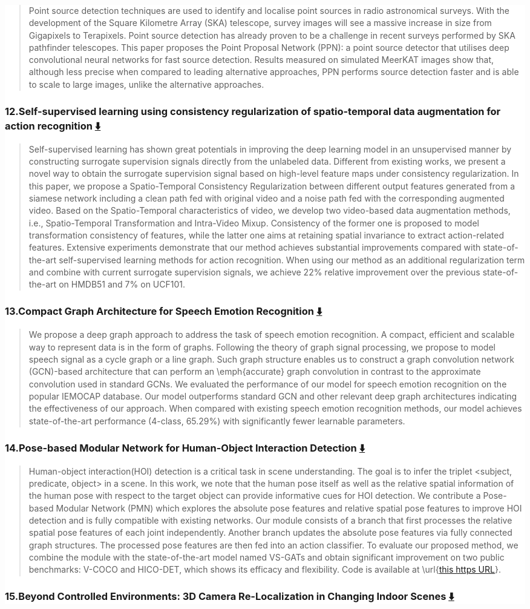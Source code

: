 >  Point source detection techniques are used to identify and localise point sources in radio astronomical surveys. With the development of the Square Kilometre Array (SKA) telescope, survey images will see a massive increase in size from Gigapixels to Terapixels. Point source detection has already proven to be a challenge in recent surveys performed by SKA pathfinder telescopes. This paper proposes the Point Proposal Network (PPN): a point source detector that utilises deep convolutional neural networks for fast source detection. Results measured on simulated MeerKAT images show that, although less precise when compared to leading alternative approaches, PPN performs source detection faster and is able to scale to large images, unlike the alternative approaches.      
### 12.Self-supervised learning using consistency regularization of spatio-temporal data augmentation for action recognition  [ :arrow_down: ](https://arxiv.org/pdf/2008.02086.pdf)
>  Self-supervised learning has shown great potentials in improving the deep learning model in an unsupervised manner by constructing surrogate supervision signals directly from the unlabeled data. Different from existing works, we present a novel way to obtain the surrogate supervision signal based on high-level feature maps under consistency regularization. In this paper, we propose a Spatio-Temporal Consistency Regularization between different output features generated from a siamese network including a clean path fed with original video and a noise path fed with the corresponding augmented video. Based on the Spatio-Temporal characteristics of video, we develop two video-based data augmentation methods, i.e., Spatio-Temporal Transformation and Intra-Video Mixup. Consistency of the former one is proposed to model transformation consistency of features, while the latter one aims at retaining spatial invariance to extract action-related features. Extensive experiments demonstrate that our method achieves substantial improvements compared with state-of-the-art self-supervised learning methods for action recognition. When using our method as an additional regularization term and combine with current surrogate supervision signals, we achieve 22% relative improvement over the previous state-of-the-art on HMDB51 and 7% on UCF101.      
### 13.Compact Graph Architecture for Speech Emotion Recognition  [ :arrow_down: ](https://arxiv.org/pdf/2008.02063.pdf)
>  We propose a deep graph approach to address the task of speech emotion recognition. A compact, efficient and scalable way to represent data is in the form of graphs. Following the theory of graph signal processing, we propose to model speech signal as a cycle graph or a line graph. Such graph structure enables us to construct a graph convolution network (GCN)-based architecture that can perform an \emph{accurate} graph convolution in contrast to the approximate convolution used in standard GCNs. We evaluated the performance of our model for speech emotion recognition on the popular IEMOCAP database. Our model outperforms standard GCN and other relevant deep graph architectures indicating the effectiveness of our approach. When compared with existing speech emotion recognition methods, our model achieves state-of-the-art performance (4-class, $65.29\%$) with significantly fewer learnable parameters.      
### 14.Pose-based Modular Network for Human-Object Interaction Detection  [ :arrow_down: ](https://arxiv.org/pdf/2008.02042.pdf)
>  Human-object interaction(HOI) detection is a critical task in scene understanding. The goal is to infer the triplet &lt;subject, predicate, object&gt; in a scene. In this work, we note that the human pose itself as well as the relative spatial information of the human pose with respect to the target object can provide informative cues for HOI detection. We contribute a Pose-based Modular Network (PMN) which explores the absolute pose features and relative spatial pose features to improve HOI detection and is fully compatible with existing networks. Our module consists of a branch that first processes the relative spatial pose features of each joint independently. Another branch updates the absolute pose features via fully connected graph structures. The processed pose features are then fed into an action classifier. To evaluate our proposed method, we combine the module with the state-of-the-art model named VS-GATs and obtain significant improvement on two public benchmarks: V-COCO and HICO-DET, which shows its efficacy and flexibility. Code is available at \url{<a class="link-external link-https" href="https://github.com/birlrobotics/PMN" rel="external noopener nofollow">this https URL</a>}.      
### 15.Beyond Controlled Environments: 3D Camera Re-Localization in Changing Indoor Scenes  [ :arrow_down: ](https://arxiv.org/pdf/2008.02004.pdf)
